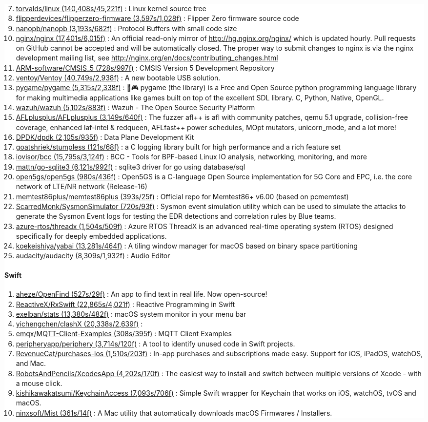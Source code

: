 7. [torvalds/linux (140,408s/45,221f)](https://github.com/torvalds/linux) : Linux kernel source tree
8. [flipperdevices/flipperzero-firmware (3,597s/1,028f)](https://github.com/flipperdevices/flipperzero-firmware) : Flipper Zero firmware source code
9. [nanopb/nanopb (3,193s/682f)](https://github.com/nanopb/nanopb) : Protocol Buffers with small code size
10. [nginx/nginx (17,401s/6,015f)](https://github.com/nginx/nginx) : An official read-only mirror of http://hg.nginx.org/nginx/ which is updated hourly. Pull requests on GitHub cannot be accepted and will be automatically closed. The proper way to submit changes to nginx is via the nginx development mailing list, see http://nginx.org/en/docs/contributing_changes.html
11. [ARM-software/CMSIS_5 (728s/997f)](https://github.com/ARM-software/CMSIS_5) : CMSIS Version 5 Development Repository
12. [ventoy/Ventoy (40,749s/2,938f)](https://github.com/ventoy/Ventoy) : A new bootable USB solution.
13. [pygame/pygame (5,315s/2,338f)](https://github.com/pygame/pygame) : 🐍🎮 pygame (the library) is a Free and Open Source python programming language library for making multimedia applications like games built on top of the excellent SDL library. C, Python, Native, OpenGL.
14. [wazuh/wazuh (5,102s/883f)](https://github.com/wazuh/wazuh) : Wazuh - The Open Source Security Platform
15. [AFLplusplus/AFLplusplus (3,149s/640f)](https://github.com/AFLplusplus/AFLplusplus) : The fuzzer afl++ is afl with community patches, qemu 5.1 upgrade, collision-free coverage, enhanced laf-intel & redqueen, AFLfast++ power schedules, MOpt mutators, unicorn_mode, and a lot more!
16. [DPDK/dpdk (2,105s/935f)](https://github.com/DPDK/dpdk) : Data Plane Development Kit
17. [goatshriek/stumpless (121s/68f)](https://github.com/goatshriek/stumpless) : a C logging library built for high performance and a rich feature set
18. [iovisor/bcc (15,795s/3,124f)](https://github.com/iovisor/bcc) : BCC - Tools for BPF-based Linux IO analysis, networking, monitoring, and more
19. [mattn/go-sqlite3 (6,121s/992f)](https://github.com/mattn/go-sqlite3) : sqlite3 driver for go using database/sql
20. [open5gs/open5gs (980s/436f)](https://github.com/open5gs/open5gs) : Open5GS is a C-language Open Source implementation for 5G Core and EPC, i.e. the core network of LTE/NR network (Release-16)
21. [memtest86plus/memtest86plus (393s/25f)](https://github.com/memtest86plus/memtest86plus) : Official repo for Memtest86+ v6.00 (based on pcmemtest)
22. [ScarredMonk/SysmonSimulator (720s/93f)](https://github.com/ScarredMonk/SysmonSimulator) : Sysmon event simulation utility which can be used to simulate the attacks to generate the Sysmon Event logs for testing the EDR detections and correlation rules by Blue teams.
23. [azure-rtos/threadx (1,504s/509f)](https://github.com/azure-rtos/threadx) : Azure RTOS ThreadX is an advanced real-time operating system (RTOS) designed specifically for deeply embedded applications.
24. [koekeishiya/yabai (13,281s/464f)](https://github.com/koekeishiya/yabai) : A tiling window manager for macOS based on binary space partitioning
25. [audacity/audacity (8,309s/1,932f)](https://github.com/audacity/audacity) : Audio Editor

#### Swift
1. [aheze/OpenFind (527s/29f)](https://github.com/aheze/OpenFind) : An app to find text in real life. Now open-source!
2. [ReactiveX/RxSwift (22,865s/4,021f)](https://github.com/ReactiveX/RxSwift) : Reactive Programming in Swift
3. [exelban/stats (13,380s/482f)](https://github.com/exelban/stats) : macOS system monitor in your menu bar
4. [yichengchen/clashX (20,338s/2,639f)](https://github.com/yichengchen/clashX) : 
5. [emqx/MQTT-Client-Examples (308s/395f)](https://github.com/emqx/MQTT-Client-Examples) : MQTT Client Examples
6. [peripheryapp/periphery (3,714s/120f)](https://github.com/peripheryapp/periphery) : A tool to identify unused code in Swift projects.
7. [RevenueCat/purchases-ios (1,510s/203f)](https://github.com/RevenueCat/purchases-ios) : In-app purchases and subscriptions made easy. Support for iOS, iPadOS, watchOS, and Mac.
8. [RobotsAndPencils/XcodesApp (4,202s/170f)](https://github.com/RobotsAndPencils/XcodesApp) : The easiest way to install and switch between multiple versions of Xcode - with a mouse click.
9. [kishikawakatsumi/KeychainAccess (7,093s/706f)](https://github.com/kishikawakatsumi/KeychainAccess) : Simple Swift wrapper for Keychain that works on iOS, watchOS, tvOS and macOS.
10. [ninxsoft/Mist (361s/14f)](https://github.com/ninxsoft/Mist) : A Mac utility that automatically downloads macOS Firmwares / Installers.